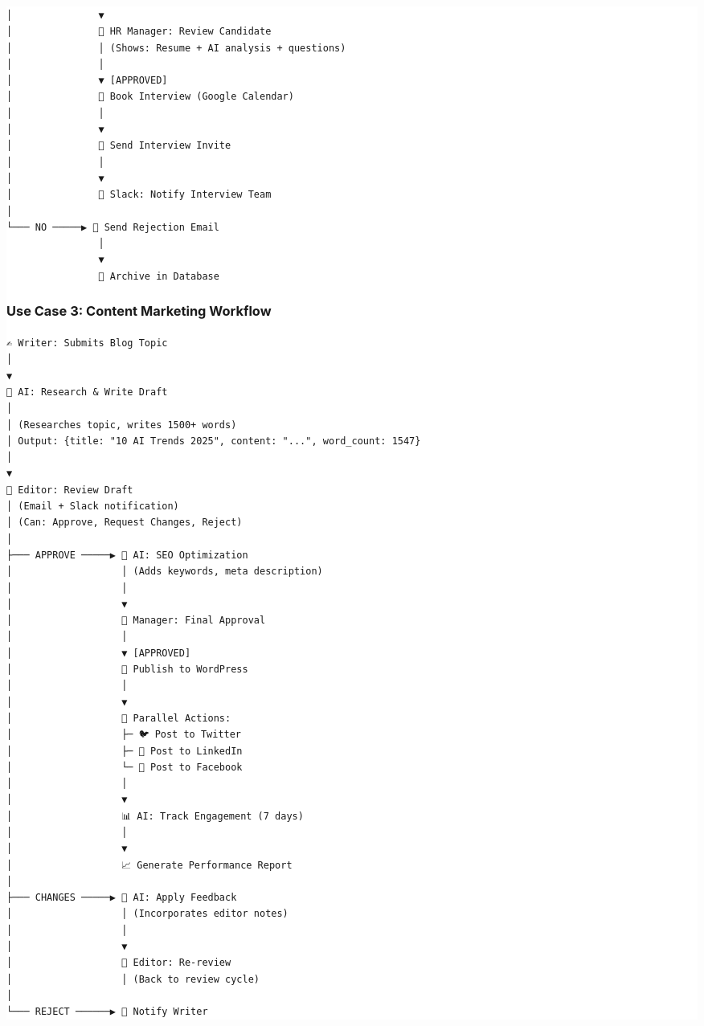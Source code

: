 ```
│               ▼
│               👥 HR Manager: Review Candidate
│               │ (Shows: Resume + AI analysis + questions)
│               │
│               ▼ [APPROVED]
│               📅 Book Interview (Google Calendar)
│               │
│               ▼
│               📧 Send Interview Invite
│               │
│               ▼
│               💬 Slack: Notify Interview Team
│
└─── NO ─────▶ 📧 Send Rejection Email
                │
                ▼
                💾 Archive in Database
```

### Use Case 3: Content Marketing Workflow
```
✍️ Writer: Submits Blog Topic
│
▼
🤖 AI: Research & Write Draft
│
│ (Researches topic, writes 1500+ words)
│ Output: {title: "10 AI Trends 2025", content: "...", word_count: 1547}
│
▼
👥 Editor: Review Draft
│ (Email + Slack notification)
│ (Can: Approve, Request Changes, Reject)
│
├─── APPROVE ─────▶ 🤖 AI: SEO Optimization
│                   │ (Adds keywords, meta description)
│                   │
│                   ▼
│                   👥 Manager: Final Approval
│                   │
│                   ▼ [APPROVED]
│                   📝 Publish to WordPress
│                   │
│                   ▼
│                   🔄 Parallel Actions:
│                   ├─ 🐦 Post to Twitter
│                   ├─ 💼 Post to LinkedIn  
│                   └─ 📘 Post to Facebook
│                   │
│                   ▼
│                   📊 AI: Track Engagement (7 days)
│                   │
│                   ▼
│                   📈 Generate Performance Report
│
├─── CHANGES ─────▶ 🤖 AI: Apply Feedback
│                   │ (Incorporates editor notes)
│                   │
│                   ▼
│                   👥 Editor: Re-review
│                   │ (Back to review cycle)
│
└─── REJECT ──────▶ 📧 Notify Writer
```